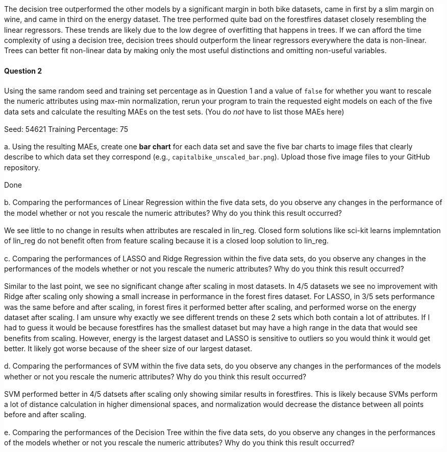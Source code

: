 The decision tree outperformed the other models by a significant margin in both bike datasets, came in first by a slim margin on wine, and came in third on the energy dataset. The tree performed quite bad on the forestfires dataset closely resembling the linear regressors. These trends are likely due to the low degree of overfitting that happens in trees. If we can afford the time complexity of using a decision tree, decision trees should outperform the linear regressors everywhere the data is non-linear. Trees can better fit non-linear data by making only the most useful distinctions and omitting non-useful variables. 

#### Question 2

Using the same random seed and training set percentage as in Question 1 and a value of `false` for whether you want to rescale the numeric attributes using max-min normalization, rerun your program to train the requested eight models on each of the five data sets and calculate the resulting MAEs on the test sets.  (You do *not* have to list those MAEs here)

Seed: 54621
Training Percentage: 75

a.  Using the resulting MAEs, create one **bar chart** for each data set and save the five bar charts to image files that clearly describe to which data set they correspond (e.g., `capitalbike_unscaled_bar.png`).  Upload those five image files to your GitHub repository.

Done

b. Comparing the performances of Linear Regression within the five data sets, do you observe any changes in the performance of the model whether or not you rescale the numeric attributes?  Why do you think this result occurred?

We see little to no change in results when attributes are rescaled in lin_reg. Closed form solutions like sci-kit learns implemntation of lin_reg do not benefit often from feature scaling because it is a closed loop solution to lin_reg. 

c. Comparing the performances of LASSO and Ridge Regression within the five data sets, do you observe any changes in the performances of the models whether or not you rescale the numeric attributes?  Why do you think this result occurred?

Similar to the last point, we see no significant change after scaling in most datasets. In 4/5 datasets we see no improvement with Ridge after scaling only showing a small increase in performance in the forest fires dataset. For LASSO, in 3/5 sets performance was the same before and after scaling, in forest fires it performed better after scaling, and performed worse on the energy dataset after scaling. I am unsure why exactly we see different trends on these 2 sets which both contain a lot of attributes. If I had to guess it would be because forestfires has the smallest dataset but may have a high range in the data that would see benefits from scaling. However, energy is the largest dataset and LASSO is sensitive to outliers so you would think it would get better. It likely got worse because of the sheer size of our largest dataset. 

d. Comparing the performances of SVM within the five data sets, do you observe any changes in the performances of the models whether or not you rescale the numeric attributes?  Why do you think this result occurred?

SVM performed better in 4/5 datsets after scaling only showing similar results in forestfires. This is likely because SVMs perform a lot of distance calculation in higher dimensional spaces, and normalization would decrease the distance between all points before and after scaling. 

e. Comparing the performances of the Decision Tree within the five data sets, do you observe any changes in the performances of the models whether or not you rescale the numeric attributes?  Why do you think this result occurred?
